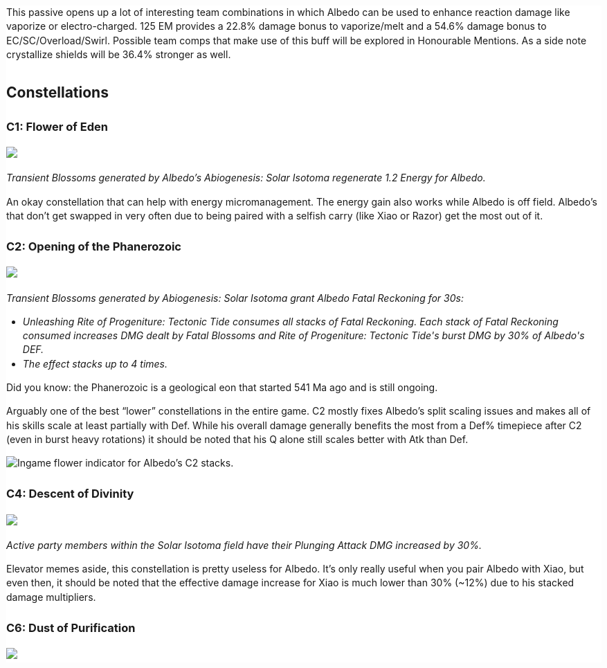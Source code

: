 This passive opens up a lot of interesting team combinations in which Albedo can be used to enhance reaction damage like vaporize or electro-charged. 125 EM provides a 22.8% damage bonus to vaporize/melt and a 54.6% damage bonus to EC/SC/Overload/Swirl. Possible team comps that make use of this buff will be explored in Honourable Mentions. As a side note crystallize shields will be 36.4% stronger as well.

## **Constellations**

### **C1: Flower of Eden**

![](../../.gitbook/assets/albedo_c1.png)

_Transient Blossoms generated by Albedo’s Abiogenesis: Solar Isotoma regenerate 1.2 Energy for Albedo._

An okay constellation that can help with energy micromanagement. The energy gain also works while Albedo is off field. Albedo’s that don’t get swapped in very often due to being paired with a selfish carry \(like Xiao or Razor\) get the most out of it.

### **C2: Opening of the Phanerozoic**

![](../../.gitbook/assets/albedo_c2.png)

_Transient Blossoms generated by Abiogenesis: Solar Isotoma grant Albedo Fatal Reckoning for 30s:_

* _Unleashing Rite of Progeniture: Tectonic Tide consumes all stacks of Fatal Reckoning. Each stack of Fatal Reckoning consumed increases DMG dealt by Fatal Blossoms and Rite of Progeniture: Tectonic Tide's burst DMG by 30% of Albedo's DEF._  
* _The effect stacks up to 4 times._

Did you know: the Phanerozoic is a geological eon that started 541 Ma ago and is still ongoing.

Arguably one of the best “lower” constellations in the entire game. C2 mostly fixes Albedo’s split scaling issues and makes all of his skills scale at least partially with Def. While his overall damage generally benefits the most from a Def% timepiece after C2 \(even in burst heavy rotations\) it should be noted that his Q alone still scales better with Atk than Def.

![Ingame flower indicator for Albedo&#x2019;s C2 stacks.](../../.gitbook/assets/albedo_c2stacks.jpeg)

### **C4: Descent of Divinity**

![](../../.gitbook/assets/albedo_c4.png)

_Active party members within the Solar Isotoma field have their Plunging Attack DMG increased by 30%._

Elevator memes aside, this constellation is pretty useless for Albedo. It’s only really useful when you pair Albedo with Xiao, but even then, it should be noted that the effective damage increase for Xiao is much lower than 30% \(~12%\) due to his stacked damage multipliers.

### **C6: Dust of Purification**

![](../../.gitbook/assets/albedo_c6.png)
